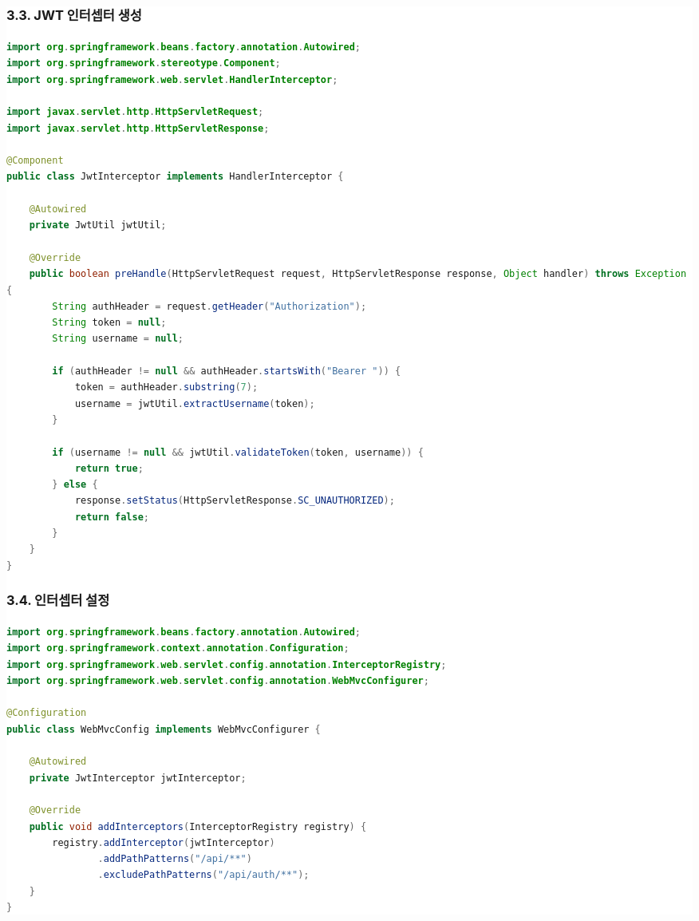 ### 3.3. JWT 인터셉터 생성

```java
import org.springframework.beans.factory.annotation.Autowired;
import org.springframework.stereotype.Component;
import org.springframework.web.servlet.HandlerInterceptor;

import javax.servlet.http.HttpServletRequest;
import javax.servlet.http.HttpServletResponse;

@Component
public class JwtInterceptor implements HandlerInterceptor {

    @Autowired
    private JwtUtil jwtUtil;

    @Override
    public boolean preHandle(HttpServletRequest request, HttpServletResponse response, Object handler) throws Exception {
        String authHeader = request.getHeader("Authorization");
        String token = null;
        String username = null;

        if (authHeader != null && authHeader.startsWith("Bearer ")) {
            token = authHeader.substring(7);
            username = jwtUtil.extractUsername(token);
        }

        if (username != null && jwtUtil.validateToken(token, username)) {
            return true;
        } else {
            response.setStatus(HttpServletResponse.SC_UNAUTHORIZED);
            return false;
        }
    }
}
```

### 3.4. 인터셉터 설정

```java
import org.springframework.beans.factory.annotation.Autowired;
import org.springframework.context.annotation.Configuration;
import org.springframework.web.servlet.config.annotation.InterceptorRegistry;
import org.springframework.web.servlet.config.annotation.WebMvcConfigurer;

@Configuration
public class WebMvcConfig implements WebMvcConfigurer {

    @Autowired
    private JwtInterceptor jwtInterceptor;

    @Override
    public void addInterceptors(InterceptorRegistry registry) {
        registry.addInterceptor(jwtInterceptor)
                .addPathPatterns("/api/**")
                .excludePathPatterns("/api/auth/**");
    }
}
```
